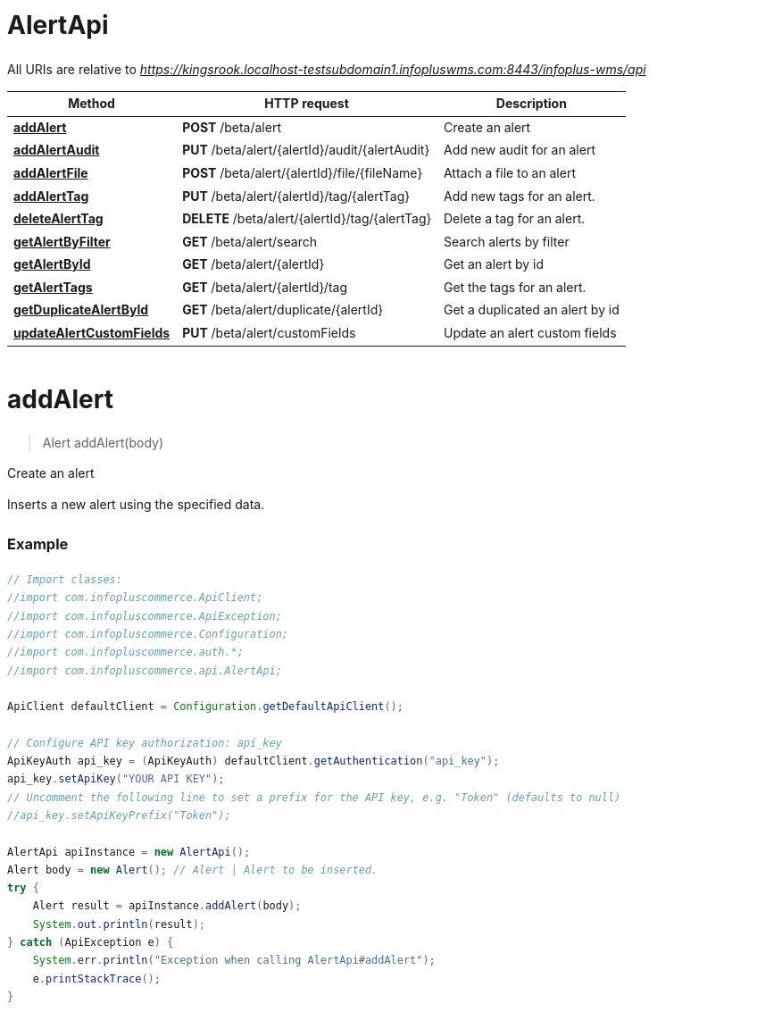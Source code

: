# AlertApi

All URIs are relative to *https://kingsrook.localhost-testsubdomain1.infopluswms.com:8443/infoplus-wms/api*

Method | HTTP request | Description
------------- | ------------- | -------------
[**addAlert**](AlertApi.md#addAlert) | **POST** /beta/alert | Create an alert
[**addAlertAudit**](AlertApi.md#addAlertAudit) | **PUT** /beta/alert/{alertId}/audit/{alertAudit} | Add new audit for an alert
[**addAlertFile**](AlertApi.md#addAlertFile) | **POST** /beta/alert/{alertId}/file/{fileName} | Attach a file to an alert
[**addAlertTag**](AlertApi.md#addAlertTag) | **PUT** /beta/alert/{alertId}/tag/{alertTag} | Add new tags for an alert.
[**deleteAlertTag**](AlertApi.md#deleteAlertTag) | **DELETE** /beta/alert/{alertId}/tag/{alertTag} | Delete a tag for an alert.
[**getAlertByFilter**](AlertApi.md#getAlertByFilter) | **GET** /beta/alert/search | Search alerts by filter
[**getAlertById**](AlertApi.md#getAlertById) | **GET** /beta/alert/{alertId} | Get an alert by id
[**getAlertTags**](AlertApi.md#getAlertTags) | **GET** /beta/alert/{alertId}/tag | Get the tags for an alert.
[**getDuplicateAlertById**](AlertApi.md#getDuplicateAlertById) | **GET** /beta/alert/duplicate/{alertId} | Get a duplicated an alert by id
[**updateAlertCustomFields**](AlertApi.md#updateAlertCustomFields) | **PUT** /beta/alert/customFields | Update an alert custom fields


<a name="addAlert"></a>
# **addAlert**
> Alert addAlert(body)

Create an alert

Inserts a new alert using the specified data.

### Example
```java
// Import classes:
//import com.infopluscommerce.ApiClient;
//import com.infopluscommerce.ApiException;
//import com.infopluscommerce.Configuration;
//import com.infopluscommerce.auth.*;
//import com.infopluscommerce.api.AlertApi;

ApiClient defaultClient = Configuration.getDefaultApiClient();

// Configure API key authorization: api_key
ApiKeyAuth api_key = (ApiKeyAuth) defaultClient.getAuthentication("api_key");
api_key.setApiKey("YOUR API KEY");
// Uncomment the following line to set a prefix for the API key, e.g. "Token" (defaults to null)
//api_key.setApiKeyPrefix("Token");

AlertApi apiInstance = new AlertApi();
Alert body = new Alert(); // Alert | Alert to be inserted.
try {
    Alert result = apiInstance.addAlert(body);
    System.out.println(result);
} catch (ApiException e) {
    System.err.println("Exception when calling AlertApi#addAlert");
    e.printStackTrace();
}
```
